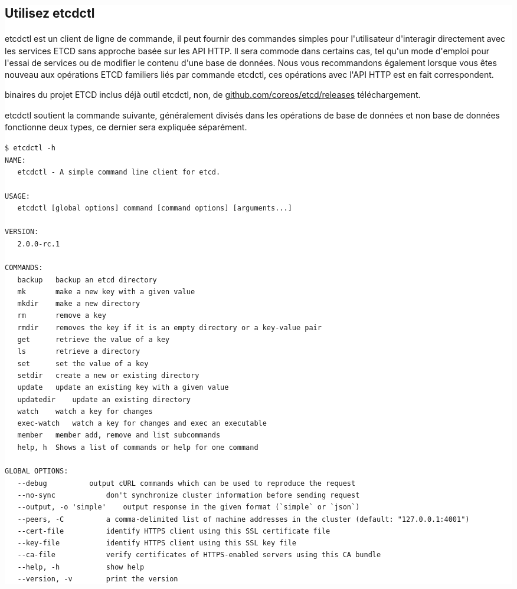 ## Utilisez etcdctl

etcdctl est un client de ligne de commande, il peut fournir des commandes simples pour l'utilisateur d'interagir directement avec les services ETCD
sans approche basée sur les API HTTP. Il sera commode dans certains cas, tel qu'un mode d'emploi pour l'essai de services ou
de modifier le contenu d'une base de données. Nous vous recommandons également lorsque vous êtes nouveau aux opérations ETCD familiers liés par commande etcdctl,
ces opérations avec l'API HTTP est en fait correspondent.

binaires du projet ETCD inclus déjà outil etcdctl, non, de [github.com/coreos/etcd/releases](https://github.com/coreos/etcd/releases) téléchargement.

etcdctl soutient la commande suivante, généralement divisés dans les opérations de base de données et non base de données fonctionne deux types,
ce dernier sera expliquée séparément.
```
$ etcdctl -h
NAME:
   etcdctl - A simple command line client for etcd.

USAGE:
   etcdctl [global options] command [command options] [arguments...]

VERSION:
   2.0.0-rc.1

COMMANDS:
   backup	backup an etcd directory
   mk		make a new key with a given value
   mkdir	make a new directory
   rm		remove a key
   rmdir	removes the key if it is an empty directory or a key-value pair
   get		retrieve the value of a key
   ls		retrieve a directory
   set		set the value of a key
   setdir	create a new or existing directory
   update	update an existing key with a given value
   updatedir	update an existing directory
   watch	watch a key for changes
   exec-watch	watch a key for changes and exec an executable
   member	member add, remove and list subcommands
   help, h	Shows a list of commands or help for one command

GLOBAL OPTIONS:
   --debug			output cURL commands which can be used to reproduce the request
   --no-sync			don't synchronize cluster information before sending request
   --output, -o 'simple'	output response in the given format (`simple` or `json`)
   --peers, -C 			a comma-delimited list of machine addresses in the cluster (default: "127.0.0.1:4001")
   --cert-file 			identify HTTPS client using this SSL certificate file
   --key-file 			identify HTTPS client using this SSL key file
   --ca-file 			verify certificates of HTTPS-enabled servers using this CA bundle
   --help, -h			show help
   --version, -v		print the version
```
